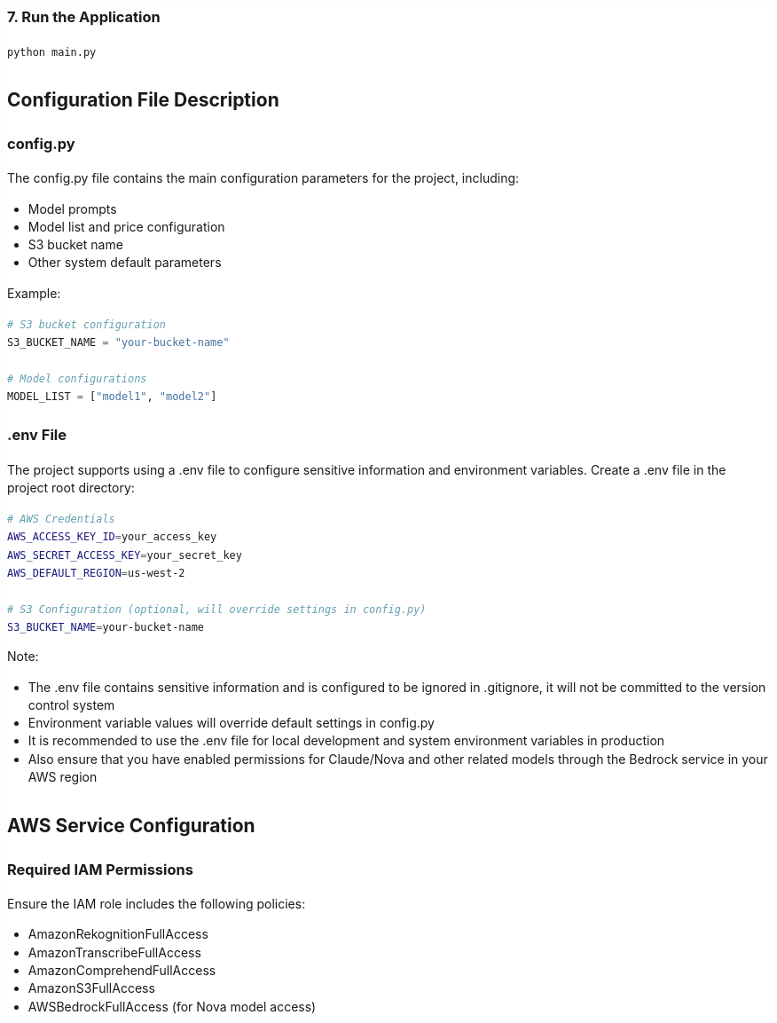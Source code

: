 ### 7. Run the Application
```bash
python main.py
```

## Configuration File Description

### config.py
The config.py file contains the main configuration parameters for the project, including:
- Model prompts
- Model list and price configuration
- S3 bucket name
- Other system default parameters

Example:
```python
# S3 bucket configuration
S3_BUCKET_NAME = "your-bucket-name"

# Model configurations
MODEL_LIST = ["model1", "model2"]
```

### .env File
The project supports using a .env file to configure sensitive information and environment variables. Create a .env file in the project root directory:
```bash
# AWS Credentials
AWS_ACCESS_KEY_ID=your_access_key
AWS_SECRET_ACCESS_KEY=your_secret_key
AWS_DEFAULT_REGION=us-west-2

# S3 Configuration (optional, will override settings in config.py)
S3_BUCKET_NAME=your-bucket-name
```

Note:
- The .env file contains sensitive information and is configured to be ignored in .gitignore, it will not be committed to the version control system
- Environment variable values will override default settings in config.py
- It is recommended to use the .env file for local development and system environment variables in production
- Also ensure that you have enabled permissions for Claude/Nova and other related models through the Bedrock service in your AWS region

## AWS Service Configuration

### Required IAM Permissions
Ensure the IAM role includes the following policies:
- AmazonRekognitionFullAccess
- AmazonTranscribeFullAccess
- AmazonComprehendFullAccess
- AmazonS3FullAccess
- AWSBedrockFullAccess (for Nova model access)
